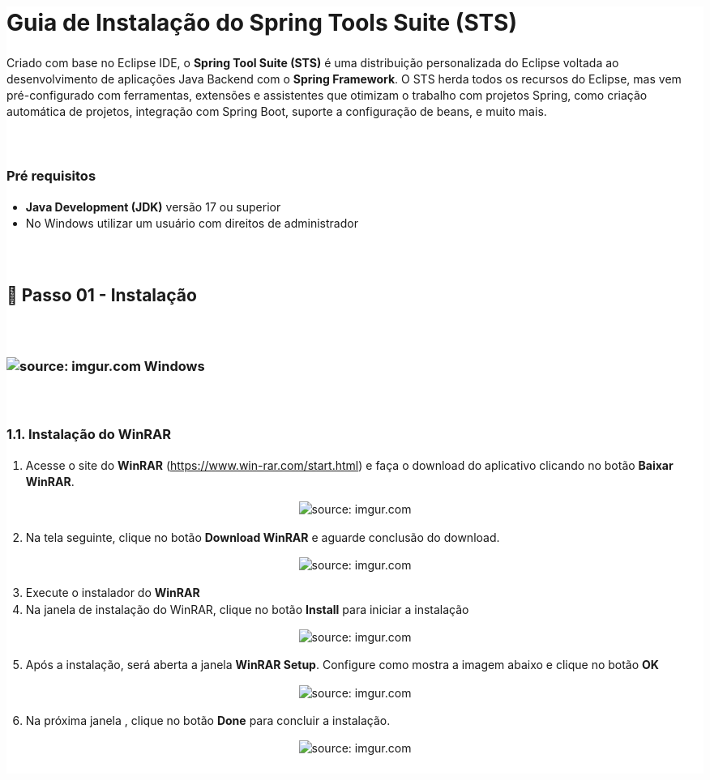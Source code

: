 ﻿
<h1>Guia de Instalação do Spring Tools Suite (STS)</h1>



Criado com base no Eclipse IDE, o **Spring Tool Suite (STS)** é uma distribuição personalizada do Eclipse voltada ao desenvolvimento de aplicações Java Backend com o **Spring Framework**. O STS herda todos os recursos do Eclipse, mas vem pré-configurado com ferramentas, extensões e assistentes que otimizam o trabalho com projetos Spring, como criação automática de projetos, integração com Spring Boot, suporte a configuração de beans, e muito mais.

<br />

<h3>Pré requisitos</h3>



 - **Java Development (JDK)** versão 17 ou superior
 - No Windows utilizar um usuário com direitos de administrador

<br />

<h2>👣 Passo 01 - Instalação</h2>

<br />

<h3><img src="https://i.imgur.com/za4tPUA.png" title="source: imgur.com" width="5%"/> Windows</h3>

<br />

<h3>1.1. Instalação do WinRAR</h3>



1. Acesse o site do **WinRAR** (https://www.win-rar.com/start.html) e faça o download do aplicativo clicando no botão **Baixar WinRAR**.

<div align="center"><img src="https://i.imgur.com/iFD1snm.png" title="source: imgur.com" /></div>

2. Na tela seguinte, clique no botão **Download WinRAR** e aguarde conclusão do download.

<div align="center"><img src="https://i.imgur.com/1c6OeAU.png" title="source: imgur.com" /></div>

3. Execute o instalador do **WinRAR**
4. Na janela de instalação do WinRAR, clique no botão **Install** para iniciar a instalação

<div align="center"><img src="https://i.imgur.com/UTX5jaI.png" title="source: imgur.com" /></div>

5. Após a instalação, será aberta a janela **WinRAR Setup**. Configure como mostra a imagem abaixo e clique no botão **OK**

<div align="center"><img src="https://i.imgur.com/jk3WOgA.png" title="source: imgur.com" /></div>

6. Na próxima janela , clique no botão **Done** para concluir a instalação.

<div align="center"><img src="https://i.imgur.com/XMMpjUZ.png" title="source: imgur.com" /></div>



<br />
